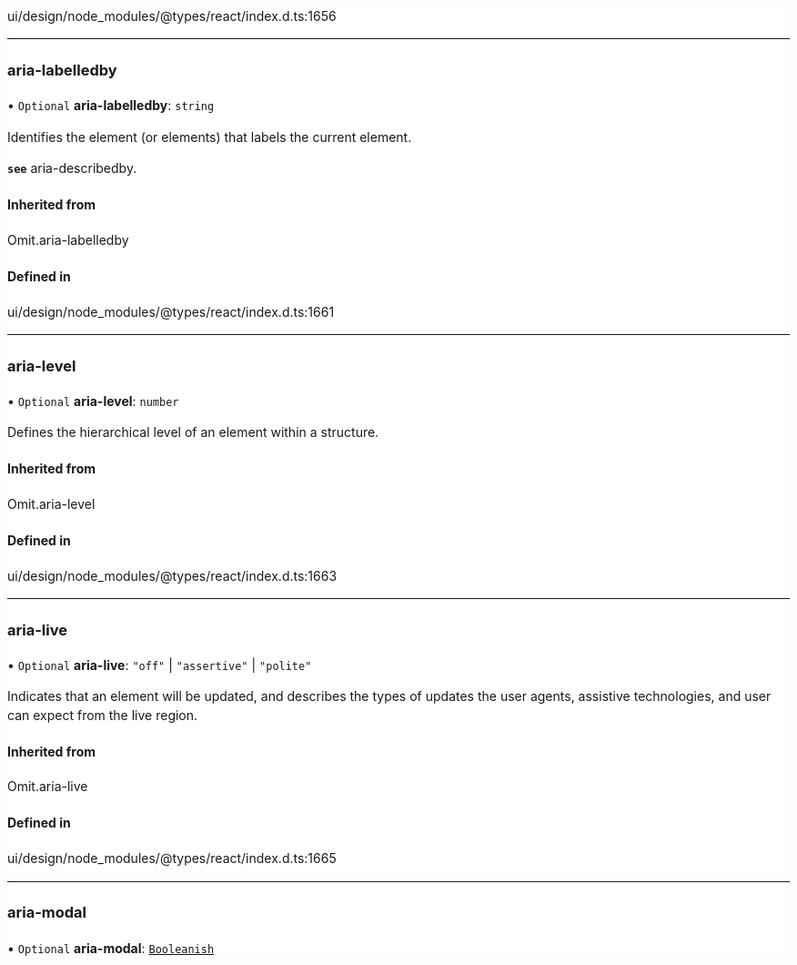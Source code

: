 ui/design/node_modules/@types/react/index.d.ts:1656

___

### aria-labelledby

• `Optional` **aria-labelledby**: `string`

Identifies the element (or elements) that labels the current element.

**`see`** aria-describedby.

#### Inherited from

Omit.aria-labelledby

#### Defined in

ui/design/node_modules/@types/react/index.d.ts:1661

___

### aria-level

• `Optional` **aria-level**: `number`

Defines the hierarchical level of an element within a structure.

#### Inherited from

Omit.aria-level

#### Defined in

ui/design/node_modules/@types/react/index.d.ts:1663

___

### aria-live

• `Optional` **aria-live**: ``"off"`` \| ``"assertive"`` \| ``"polite"``

Indicates that an element will be updated, and describes the types of updates the user agents, assistive technologies, and user can expect from the live region.

#### Inherited from

Omit.aria-live

#### Defined in

ui/design/node_modules/@types/react/index.d.ts:1665

___

### aria-modal

• `Optional` **aria-modal**: [`Booleanish`](../modules/akashaproject_design_system._internal_.md#booleanish)
